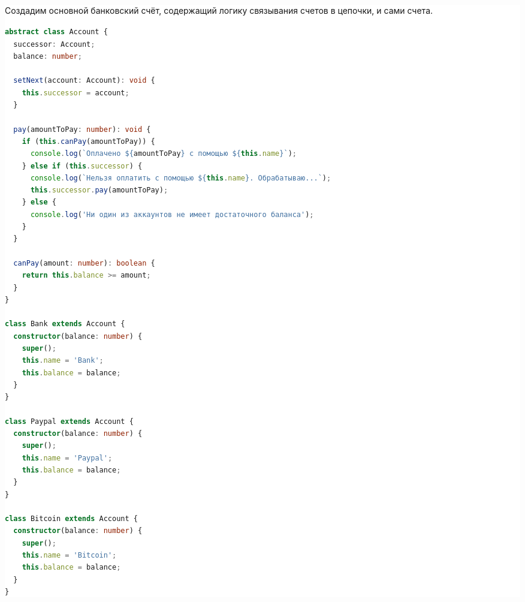 Создадим основной банковский счёт, содержащий логику связывания счетов в цепочки, и сами счета.

```ts
abstract class Account {
  successor: Account;
  balance: number;

  setNext(account: Account): void {
    this.successor = account;
  }

  pay(amountToPay: number): void {
    if (this.canPay(amountToPay)) {
      console.log(`Оплачено ${amountToPay} с помощью ${this.name}`);
    } else if (this.successor) {
      console.log(`Нельзя оплатить с помощью ${this.name}. Обрабатываю...`);
      this.successor.pay(amountToPay);
    } else {
      console.log('Ни один из аккаунтов не имеет достаточного баланса');
    }
  }

  canPay(amount: number): boolean {
    return this.balance >= amount;
  }
}

class Bank extends Account {
  constructor(balance: number) {
    super();
    this.name = 'Bank';
    this.balance = balance;
  }
}

class Paypal extends Account {
  constructor(balance: number) {
    super();
    this.name = 'Paypal';
    this.balance = balance;
  }
}

class Bitcoin extends Account {
  constructor(balance: number) {
    super();
    this.name = 'Bitcoin';
    this.balance = balance;
  }
}
```
